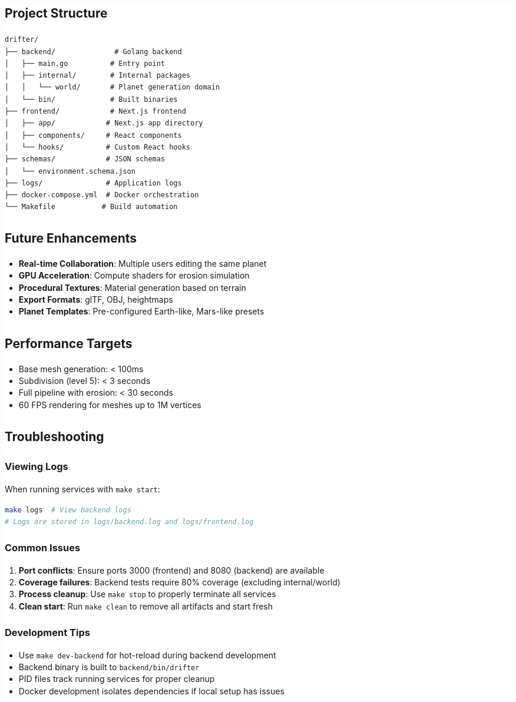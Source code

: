 ## Project Structure

```
drifter/
├── backend/              # Golang backend
│   ├── main.go          # Entry point
│   ├── internal/        # Internal packages
│   │   └── world/       # Planet generation domain
│   └── bin/             # Built binaries
├── frontend/            # Next.js frontend
│   ├── app/            # Next.js app directory
│   ├── components/     # React components
│   └── hooks/          # Custom React hooks
├── schemas/            # JSON schemas
│   └── environment.schema.json
├── logs/               # Application logs
├── docker-compose.yml  # Docker orchestration
└── Makefile           # Build automation
```

## Future Enhancements

- **Real-time Collaboration**: Multiple users editing the same planet
- **GPU Acceleration**: Compute shaders for erosion simulation
- **Procedural Textures**: Material generation based on terrain
- **Export Formats**: glTF, OBJ, heightmaps
- **Planet Templates**: Pre-configured Earth-like, Mars-like presets

## Performance Targets

- Base mesh generation: < 100ms
- Subdivision (level 5): < 3 seconds
- Full pipeline with erosion: < 30 seconds
- 60 FPS rendering for meshes up to 1M vertices

## Troubleshooting

### Viewing Logs
When running services with `make start`:
```bash
make logs  # View backend logs
# Logs are stored in logs/backend.log and logs/frontend.log
```

### Common Issues

1. **Port conflicts**: Ensure ports 3000 (frontend) and 8080 (backend) are available
2. **Coverage failures**: Backend tests require 80% coverage (excluding internal/world)
3. **Process cleanup**: Use `make stop` to properly terminate all services
4. **Clean start**: Run `make clean` to remove all artifacts and start fresh

### Development Tips

- Use `make dev-backend` for hot-reload during backend development
- Backend binary is built to `backend/bin/drifter`
- PID files track running services for proper cleanup
- Docker development isolates dependencies if local setup has issues